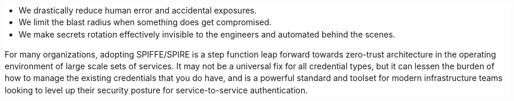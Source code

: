 * We drastically reduce human error and accidental exposures.
* We limit the blast radius when something does get compromised.
* We make secrets rotation effectively invisible to the engineers and automated behind the scenes.

For many organizations, adopting SPIFFE/SPIRE is a step function leap forward towards zero-trust architecture in the
operating environment of large scale sets of services. It may not be a universal fix for all credential types, but it
can lessen the burden of how to manage the existing credentials that you do have, and is a powerful standard and toolset
for modern infrastructure teams looking to level up their security posture for service-to-service authentication.
